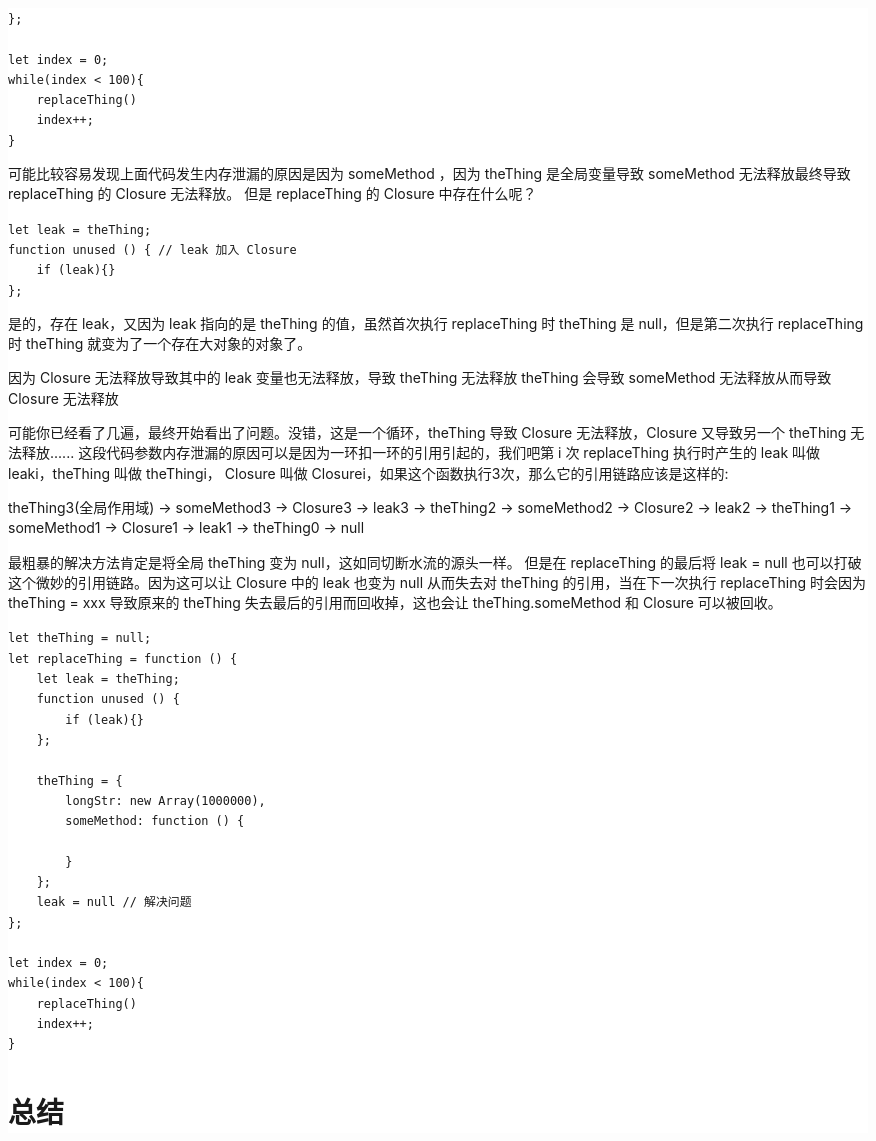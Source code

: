 ```
};

let index = 0;
while(index < 100){
    replaceThing()
    index++;
}
```

可能比较容易发现上面代码发生内存泄漏的原因是因为 someMethod ，因为 theThing 是全局变量导致 someMethod 无法释放最终导致 replaceThing 的 Closure 无法释放。 但是 replaceThing 的 Closure 中存在什么呢？

```
let leak = theThing;
function unused () { // leak 加入 Closure
    if (leak){} 
};
```
是的，存在 leak，又因为 leak 指向的是 theThing 的值，虽然首次执行 replaceThing 时 theThing 是 null，但是第二次执行 replaceThing 时 theThing 就变为了一个存在大对象的对象了。

因为 Closure 无法释放导致其中的 leak 变量也无法释放，导致 theThing 无法释放
theThing 会导致 someMethod 无法释放从而导致  Closure 无法释放

可能你已经看了几遍，最终开始看出了问题。没错，这是一个循环，theThing 导致 Closure 无法释放，Closure 又导致另一个 theThing 无法释放......
这段代码参数内存泄漏的原因可以是因为一环扣一环的引用引起的，我们吧第 i 次 replaceThing 执行时产生的 leak 叫做 leaki，theThing 叫做 theThingi， Closure 叫做 Closurei，如果这个函数执行3次，那么它的引用链路应该是这样的:

theThing3(全局作用域) -> someMethod3 -> Closure3 -> leak3 -> theThing2 -> someMethod2 -> Closure2 -> leak2 -> theThing1 -> someMethod1 -> Closure1 -> leak1 -> theThing0 -> null

最粗暴的解决方法肯定是将全局 theThing 变为 null，这如同切断水流的源头一样。
但是在 replaceThing 的最后将 leak = null 也可以打破这个微妙的引用链路。因为这可以让 Closure 中的 leak 也变为 null 从而失去对 theThing 的引用，当在下一次执行 replaceThing 时会因为 theThing = xxx 导致原来的 theThing 失去最后的引用而回收掉，这也会让 theThing.someMethod 和 Closure 可以被回收。

```
let theThing = null;
let replaceThing = function () {
    let leak = theThing;
    function unused () {
        if (leak){}
    };

    theThing = {  
        longStr: new Array(1000000),
        someMethod: function () {
                                   
        }
    };
    leak = null // 解决问题
};

let index = 0;
while(index < 100){
    replaceThing()
    index++;
}
```
# 总结
